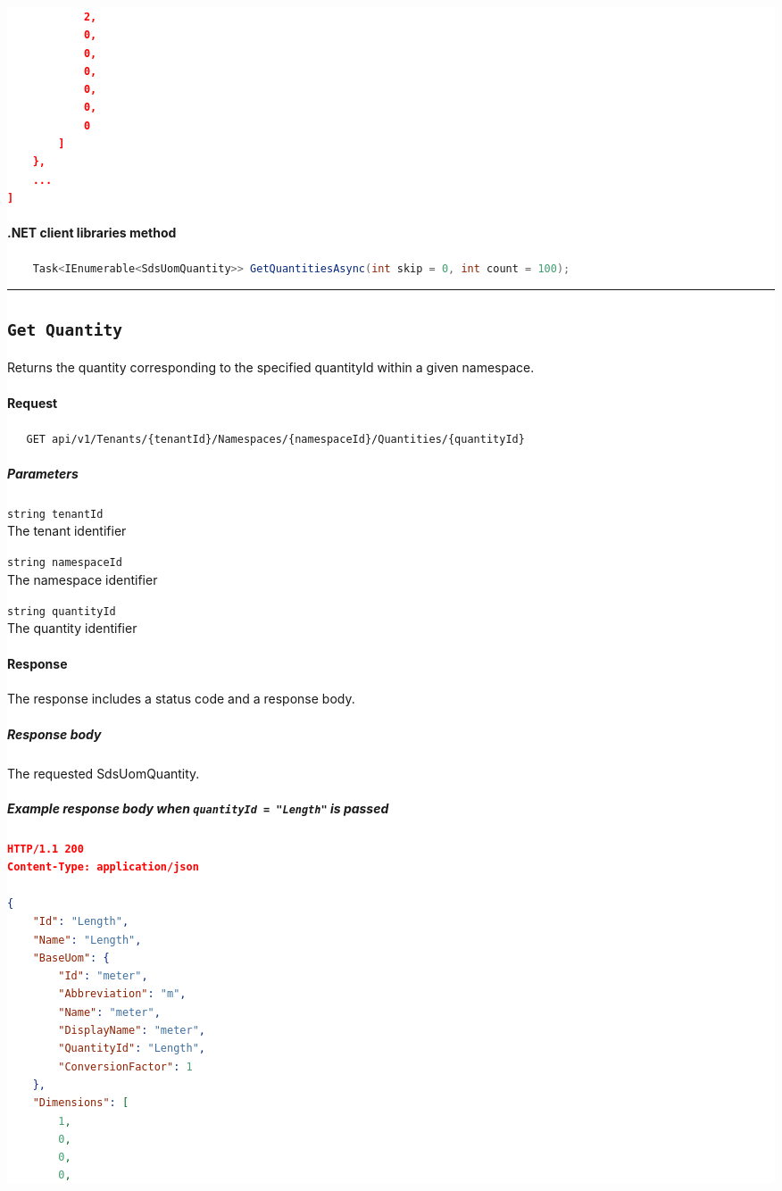 ```json
            2,
            0,
            0,
            0,
            0,
            0,
            0
        ]
    },
    ...
]
```
#### .NET client libraries method
```csharp
    Task<IEnumerable<SdsUomQuantity>> GetQuantitiesAsync(int skip = 0, int count = 100);
```
***

## `Get Quantity`
Returns the quantity corresponding to the specified quantityId within a given namespace.

#### Request
 ```text
    GET api/v1/Tenants/{tenantId}/Namespaces/{namespaceId}/Quantities/{quantityId}
```

##### Parameters

`string tenantId`  
The tenant identifier  

`string namespaceId`  
The namespace identifier  

`string quantityId`  
The quantity identifier

#### Response
The response includes a status code and a response body.

##### Response body
The requested SdsUomQuantity.

##### Example response body when `quantityId = "Length"` is passed
```json
HTTP/1.1 200
Content-Type: application/json

{
    "Id": "Length",
    "Name": "Length",
    "BaseUom": {
        "Id": "meter",
        "Abbreviation": "m",
        "Name": "meter",
        "DisplayName": "meter",
        "QuantityId": "Length",
        "ConversionFactor": 1
    },
    "Dimensions": [
        1,
        0,
        0,
        0,
```